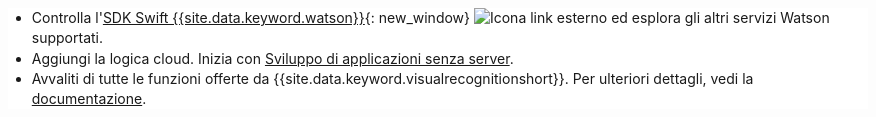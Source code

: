 * Controlla l'[SDK Swift {{site.data.keyword.watson}}](https://github.com/watson-developer-cloud/swift-sdk){: new_window} ![Icona link esterno](../../icons/launch-glyph.svg "Icona link esterno") ed esplora gli altri servizi Watson supportati.
* Aggiungi la logica cloud. Inizia con [Sviluppo di applicazioni senza server](/docs/swift/backend?topic=swift-serverless-dev-swift#serverless-dev-swift).
* Avvaliti di tutte le funzioni offerte da {{site.data.keyword.visualrecognitionshort}}. Per ulteriori dettagli, vedi la [documentazione](/docs/services/visual-recognition?topic=visual-recognition-index#index).
